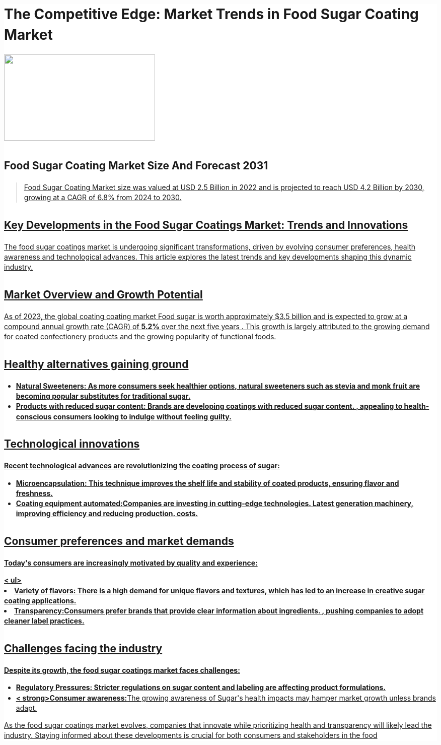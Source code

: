 <h1>The Competitive Edge: Market Trends in Food Sugar Coating Market</h1><img src="https://ffe5etoiles.com/wp-content/uploads/2025/01/MST7-300x171.png" alt="" width="300" height="171" class="aligncenter size-medium wp-image-105565" /><h2>Food Sugar Coating Market Size And Forecast 2031</h2><blockquote><p><p><a href="https://www.verifiedmarketreports.com/download-sample/?rid=563146&utm_source=Github&utm_medium=355" target="_blank">Food Sugar Coating Market size was valued at USD 2.5 Billion in 2022 and is projected to reach USD 4.2 Billion by 2030, growing at a CAGR of 6.8% from 2024 to 2030.</strong></span></p></p></blockquote><h2>Key Developments in the Food Sugar Coatings Market: Trends and Innovations</h2><p>The food sugar coatings market is undergoing significant transformations, driven by evolving consumer preferences, health awareness and technological advances. This article explores the latest trends and key developments shaping this dynamic industry.</p><h2>Market Overview and Growth Potential</h2><p>As of 2023, the global coating coating market Food sugar is worth approximately $3.5 billion and is expected to grow at a compound annual growth rate (CAGR) of <strong>5.2%</strong> over the next five years . This growth is largely attributed to the growing demand for coated confectionery products and the growing popularity of functional foods.</p><h2>Healthy alternatives gaining ground</h2><ul><li><strong> Natural Sweeteners: As more consumers seek healthier options, natural sweeteners such as stevia and monk fruit are becoming popular substitutes for traditional sugar.</li><li><strong>Products with reduced sugar content:</strong> Brands are developing coatings with reduced sugar content. , appealing to health-conscious consumers looking to indulge without feeling guilty. </li></ul><h2>Technological innovations</h2><p>Recent technological advances are revolutionizing the coating process of sugar:</p><ul><li><strong >Microencapsulation:</strong> This technique improves the shelf life and stability of coated products, ensuring flavor and freshness.</li><li><strong> Coating equipment automated:</strong>Companies are investing in cutting-edge technologies. Latest generation machinery, improving efficiency and reducing production. costs.</li></ul><h2>Consumer preferences and market demands</h2><p>Today's consumers are increasingly motivated by quality and experience:</p>< ul><li><strong>Variety of flavors:</strong> There is a high demand for unique flavors and textures, which has led to an increase in creative sugar coating applications.</li><li><strong >Transparency:</strong>Consumers prefer brands that provide clear information about ingredients. , pushing companies to adopt cleaner label practices. </li></ul><h2>Challenges facing the industry</h2><p>Despite its growth, the food sugar coatings market faces challenges:</p><ul><li><strong>Regulatory Pressures:</strong> Stricter regulations on sugar content and labeling are affecting product formulations.</li><li>< strong>Consumer awareness:</strong>The growing awareness of Sugar's health impacts may hamper market growth unless brands adapt. </li></ul><p>As the food sugar coatings market evolves, companies that innovate while prioritizing health and transparency will likely lead the industry. Staying informed about these developments is crucial for both consumers and stakeholders in the food